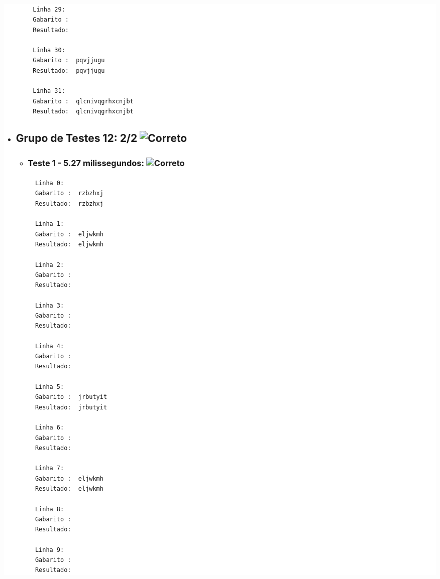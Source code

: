 			Linha 29: 
			Gabarito :	
			Resultado:	

			Linha 30: 
			Gabarito :	pqvjjugu
			Resultado:	pqvjjugu

			Linha 31: 
			Gabarito :	qlcnivqgrhxcnjbt
			Resultado:	qlcnivqgrhxcnjbt



- ## Grupo de Testes 12: 2/2 ![Correto](https://cdn3.iconfinder.com/data/icons/flat-actions-icons-9/792/Tick_Mark_Dark-18.png)
	- ### Teste 1 - 5.27 milissegundos: ![Correto](https://cdn3.iconfinder.com/data/icons/flat-actions-icons-9/792/Tick_Mark_Dark-12.png)
			Linha 0: 
			Gabarito :	rzbzhxj
			Resultado:	rzbzhxj

			Linha 1: 
			Gabarito :	eljwkmh
			Resultado:	eljwkmh

			Linha 2: 
			Gabarito :	
			Resultado:	

			Linha 3: 
			Gabarito :	
			Resultado:	

			Linha 4: 
			Gabarito :	
			Resultado:	

			Linha 5: 
			Gabarito :	jrbutyit
			Resultado:	jrbutyit

			Linha 6: 
			Gabarito :	
			Resultado:	

			Linha 7: 
			Gabarito :	eljwkmh
			Resultado:	eljwkmh

			Linha 8: 
			Gabarito :	
			Resultado:	

			Linha 9: 
			Gabarito :	
			Resultado:	
